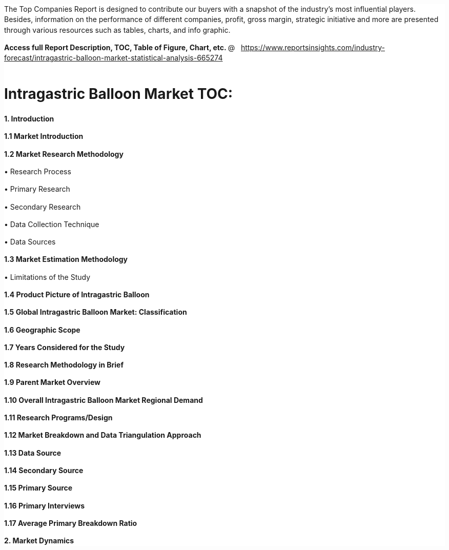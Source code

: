 The Top Companies Report is designed to contribute our buyers with a snapshot of the industry’s most influential players. Besides, information on the performance of different companies, profit, gross margin, strategic initiative and more are presented through various resources such as tables, charts, and info graphic.

<strong>Access full Report Description, TOC, Table of Figure, Chart, etc. </strong>@   <a href=https://www.reportsinsights.com/industry-forecast/intragastric-balloon-market-statistical-analysis-665274 style=color:#0000ff;>https://www.reportsinsights.com/industry-forecast/intragastric-balloon-market-statistical-analysis-665274</a>

# <strong>Intragastric Balloon Market TOC:</strong>

<strong>1. Introduction</strong>

<strong>1.1 Market Introduction</strong>

<strong>1.2 Market Research Methodology</strong>

• Research Process

• Primary Research

• Secondary Research

• Data Collection Technique

• Data Sources

<strong>1.3 Market Estimation Methodology</strong>

• Limitations of the Study

<strong>1.4 Product Picture of Intragastric Balloon</strong>

<strong>1.5 Global Intragastric Balloon Market: Classification</strong>

<strong>1.6 Geographic Scope</strong>

<strong>1.7 Years Considered for the Study</strong>

<strong>1.8 Research Methodology in Brief</strong>

<strong>1.9 Parent Market Overview</strong>

<strong>1.10 Overall Intragastric Balloon Market Regional Demand</strong>

<strong>1.11 Research Programs/Design</strong>

<strong>1.12 Market Breakdown and Data Triangulation Approach</strong>

<strong>1.13 Data Source</strong>

<strong>1.14 Secondary Source</strong>

<strong>1.15 Primary Source</strong>

<strong>1.16 Primary Interviews</strong>

<strong>1.17 Average Primary Breakdown Ratio</strong>

<strong>2. Market Dynamics</strong>
